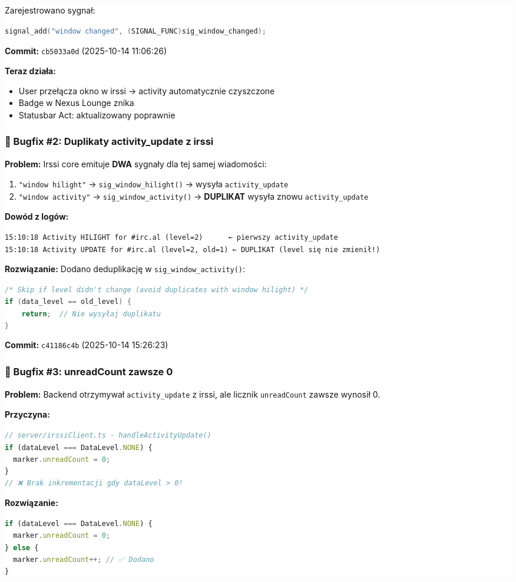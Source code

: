 Zarejestrowano sygnał:

```c
signal_add("window changed", (SIGNAL_FUNC)sig_window_changed);
```

**Commit:** `cb5033a0d` (2025-10-14 11:06:26)

**Teraz działa:**

- User przełącza okno w irssi → activity automatycznie czyszczone
- Badge w Nexus Lounge znika
- Statusbar Act: aktualizowany poprawnie

### 🐛 Bugfix #2: Duplikaty activity_update z irssi

**Problem:**
Irssi core emituje **DWA** sygnały dla tej samej wiadomości:

1. `"window hilight"` → `sig_window_hilight()` → wysyła `activity_update`
2. `"window activity"` → `sig_window_activity()` → **DUPLIKAT** wysyła znowu `activity_update`

**Dowód z logów:**

```
15:10:18 Activity HILIGHT for #irc.al (level=2)      ← pierwszy activity_update
15:10:18 Activity UPDATE for #irc.al (level=2, old=1) ← DUPLIKAT (level się nie zmienił!)
```

**Rozwiązanie:**
Dodano deduplikację w `sig_window_activity()`:

```c
/* Skip if level didn't change (avoid duplicates with window hilight) */
if (data_level == old_level) {
    return;  // Nie wysyłaj duplikatu
}
```

**Commit:** `c41186c4b` (2025-10-14 15:26:23)

### 🐛 Bugfix #3: unreadCount zawsze 0

**Problem:**
Backend otrzymywał `activity_update` z irssi, ale licznik `unreadCount` zawsze wynosił 0.

**Przyczyna:**

```typescript
// server/irssiClient.ts - handleActivityUpdate()
if (dataLevel === DataLevel.NONE) {
  marker.unreadCount = 0;
}
// ❌ Brak inkrementacji gdy dataLevel > 0!
```

**Rozwiązanie:**

```typescript
if (dataLevel === DataLevel.NONE) {
  marker.unreadCount = 0;
} else {
  marker.unreadCount++; // ✅ Dodano
}
```
